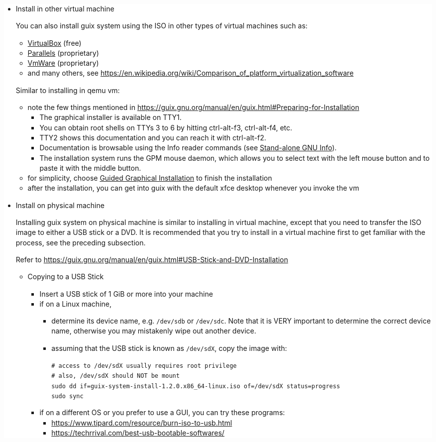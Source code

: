 -   Install in other virtual machine

    You can also install guix system using the ISO in other types of
    virtual machines such as:

    -   [VirtualBox](https://www.virtualbox.org/) (free)
    -   [Parallels](https://www.parallels.com/) (proprietary)
    -   [VmWare](https://www.vmware.com/) (proprietary)
    -   and many others, see <https://en.wikipedia.org/wiki/Comparison_of_platform_virtualization_software>

    Similar to installing in qemu vm:

    -   note the few things mentioned in <https://guix.gnu.org/manual/en/guix.html#Preparing-for-Installation>
        -   The graphical installer is available on TTY1.
        -   You can obtain root shells on TTYs 3 to 6 by hitting ctrl-alt-f3, ctrl-alt-f4, etc.
        -   TTY2 shows this documentation and you can reach it with ctrl-alt-f2.
        -   Documentation is browsable using the Info reader commands (see [Stand-alone GNU Info](https://www.gnu.org/software/texinfo/manual/info-stnd/info-stnd.html#Top)).
        -   The installation system runs the GPM mouse daemon, which allows you to select text with the left mouse button and to paste it with the middle button.
    -   for simplicity, choose [Guided Graphical Installation](https://guix.gnu.org/manual/en/guix.html#Guided-Graphical-Installation) to finish the installation
    -   after the installation, you can get into guix with the default
        xfce desktop whenever you invoke the vm

-   Install on physical machine

    Installing guix system on physical machine is similar to installing in
    virtual machine, except that you need to transfer the ISO image to
    either a USB stick or a DVD. It is recommended that you try to install
    in a virtual machine first to get familiar with the process, see the
    preceding subsection.

    Refer to <https://guix.gnu.org/manual/en/guix.html#USB-Stick-and-DVD-Installation>

    -   Copying to a USB Stick

        -   Insert a USB stick of 1 GiB or more into your machine
        -   if on a Linux machine,
            -   determine its device name, e.g. `/dev/sdb` or `/dev/sdc`. Note
                that it is VERY important to determine the correct device name,
                otherwise you may mistakenly wipe out another device.
            -   assuming that the USB stick is known as `/dev/sdX`, copy the image
                with:

                ```shell
                # access to /dev/sdX usually requires root privilege
                # also, /dev/sdX should NOT be mount
                sudo dd if=guix-system-install-1.2.0.x86_64-linux.iso of=/dev/sdX status=progress
                sudo sync
                ```
        -   if on a different OS or you prefer to use a GUI, you can try these programs:
            -   <https://www.tipard.com/resource/burn-iso-to-usb.html>
            -   <https://techrrival.com/best-usb-bootable-softwares/>
